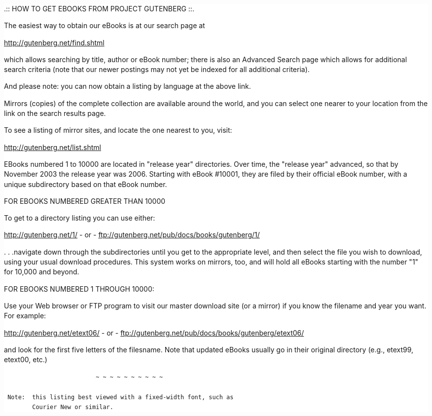 .:: HOW TO GET EBOOKS FROM PROJECT GUTENBERG ::.

The easiest way to obtain our eBooks is at our search page at

  http://gutenberg.net/find.shtml

which allows searching by title, author or eBook number; there is also
an Advanced Search page which allows for additional search criteria
(note that our newer postings may not yet be indexed for all additional
criteria).

And please note:  you can now obtain a listing by language at the above
link.

Mirrors (copies) of the complete collection are available around the
world, and you can select one nearer to your location from the link on
the search results page.

To see a listing of mirror sites, and locate the one nearest to you,
visit:

  http://gutenberg.net/list.shtml

EBooks numbered 1 to 10000 are located in "release year" directories.
Over time, the "release year" advanced, so that by November 2003 the
release year was 2006.  Starting with eBook #10001, they are filed by
their official eBook number, with a unique subdirectory based on that
eBook number.

FOR EBOOKS NUMBERED GREATER THAN 10000

To get to a directory listing you can use either:

  http://gutenberg.net/1/
    - or -
  ftp://gutenberg.net/pub/docs/books/gutenberg/1/

. . .navigate down through the subdirectories until you get to the
appropriate level, and then select the file you wish to download,
using your usual download procedures.  This system works on mirrors,
too, and will hold all eBooks starting with the number "1" for
10,000 and beyond.


FOR EBOOKS NUMBERED 1 THROUGH 10000:

Use your Web browser or FTP program to visit our master download site (or
a mirror) if you know the filename and year you want.  For example:

  http://gutenberg.net/etext06/
    - or -
  ftp://gutenberg.net/pub/docs/books/gutenberg/etext06/

and look for the first five letters of the filesname.  Note that updated
eBooks usually go in their original directory (e.g., etext99, etext00, etc.)

                              ~ ~ ~ ~ ~ ~ ~ ~ ~ ~

     Note:  this listing best viewed with a fixed-width font, such as
            Courier New or similar.
